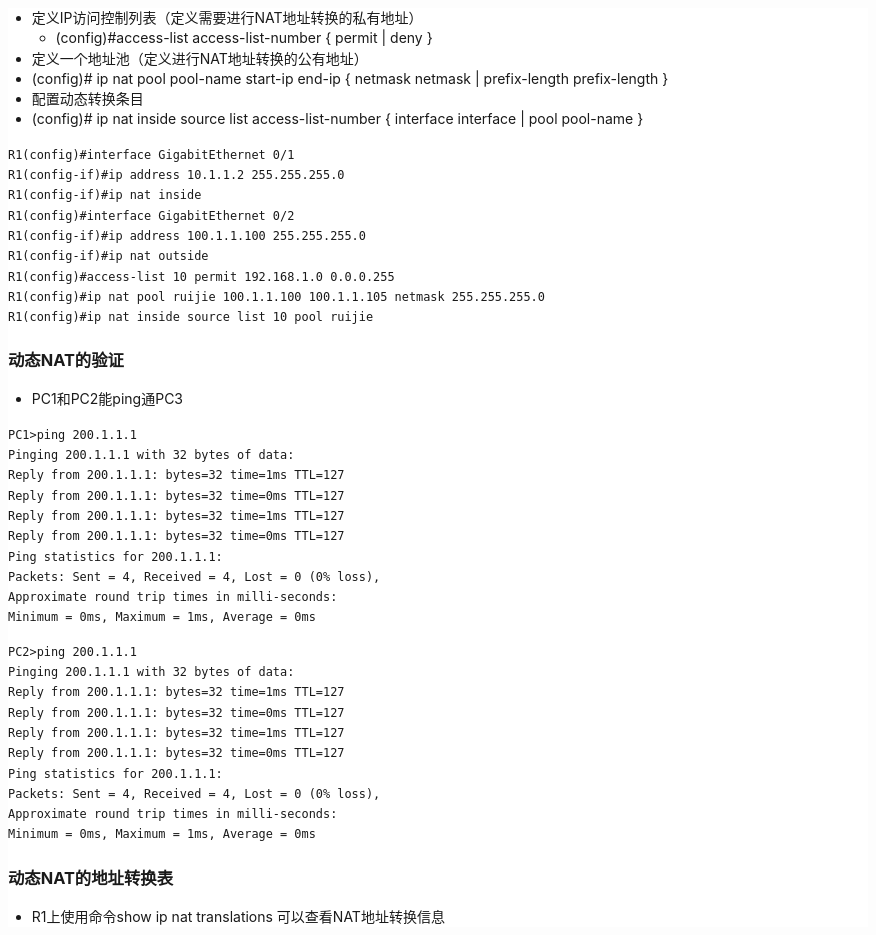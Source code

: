 * 定义IP访问控制列表（定义需要进行NAT地址转换的私有地址）
  * (config)#access-list access-list-number { permit | deny } 
*  定义一个地址池（定义进行NAT地址转换的公有地址） 
  *  (config)# ip nat pool pool-name start-ip end-ip { netmask netmask | prefix-length prefix-length } 
*  配置动态转换条目 
  *  (config)# ip nat inside source list access-list-number { interface interface | pool pool-name }



```
R1(config)#interface GigabitEthernet 0/1
R1(config-if)#ip address 10.1.1.2 255.255.255.0
R1(config-if)#ip nat inside
R1(config)#interface GigabitEthernet 0/2
R1(config-if)#ip address 100.1.1.100 255.255.255.0
R1(config-if)#ip nat outside
R1(config)#access-list 10 permit 192.168.1.0 0.0.0.255 
R1(config)#ip nat pool ruijie 100.1.1.100 100.1.1.105 netmask 255.255.255.0 
R1(config)#ip nat inside source list 10 pool ruijie
```

### 动态NAT的验证

* PC1和PC2能ping通PC3

```
PC1>ping 200.1.1.1
Pinging 200.1.1.1 with 32 bytes of data:
Reply from 200.1.1.1: bytes=32 time=1ms TTL=127
Reply from 200.1.1.1: bytes=32 time=0ms TTL=127
Reply from 200.1.1.1: bytes=32 time=1ms TTL=127
Reply from 200.1.1.1: bytes=32 time=0ms TTL=127
Ping statistics for 200.1.1.1:
Packets: Sent = 4, Received = 4, Lost = 0 (0% loss),
Approximate round trip times in milli-seconds:
Minimum = 0ms, Maximum = 1ms, Average = 0ms
```

```
PC2>ping 200.1.1.1
Pinging 200.1.1.1 with 32 bytes of data:
Reply from 200.1.1.1: bytes=32 time=1ms TTL=127
Reply from 200.1.1.1: bytes=32 time=0ms TTL=127
Reply from 200.1.1.1: bytes=32 time=1ms TTL=127
Reply from 200.1.1.1: bytes=32 time=0ms TTL=127
Ping statistics for 200.1.1.1:
Packets: Sent = 4, Received = 4, Lost = 0 (0% loss),
Approximate round trip times in milli-seconds:
Minimum = 0ms, Maximum = 1ms, Average = 0ms
```

### 动态NAT的地址转换表

* R1上使用命令show ip nat translations 可以查看NAT地址转换信息
